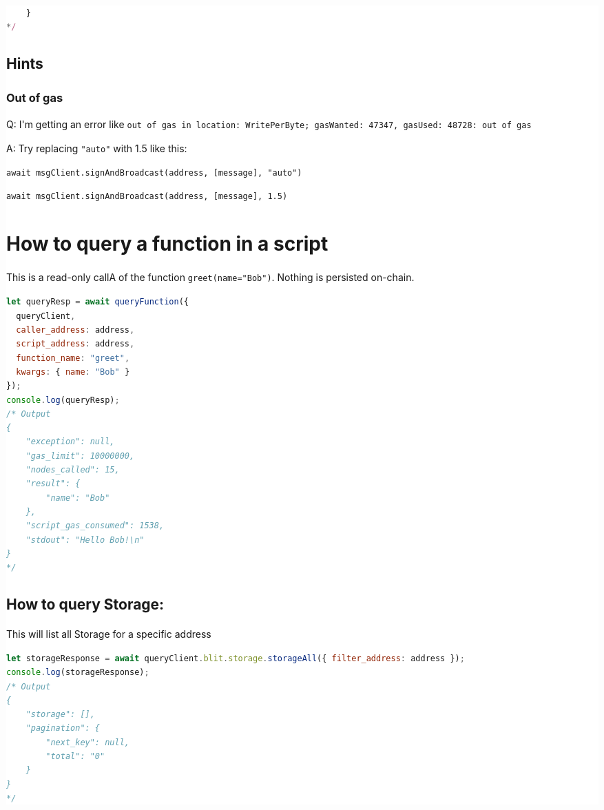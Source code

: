 ```js
    }
*/
```
## Hints

### Out of gas

Q: I'm getting an error like `out of gas in location: WritePerByte; gasWanted: 47347, gasUsed: 48728: out of gas`

A: Try replacing `"auto"` with 1.5 like this:

```
await msgClient.signAndBroadcast(address, [message], "auto")
```

```
await msgClient.signAndBroadcast(address, [message], 1.5)
```

# How to query a function in a script 

This is a read-only callA of the function `greet(name="Bob")`. Nothing is persisted on-chain.

```js
let queryResp = await queryFunction({
  queryClient,
  caller_address: address,
  script_address: address,
  function_name: "greet",
  kwargs: { name: "Bob" }
});
console.log(queryResp);
/* Output
{
    "exception": null,
    "gas_limit": 10000000,
    "nodes_called": 15,
    "result": {
        "name": "Bob"
    },
    "script_gas_consumed": 1538,
    "stdout": "Hello Bob!\n"
}
*/
```

## How to query Storage:

This will list all Storage for a specific address

```js
let storageResponse = await queryClient.blit.storage.storageAll({ filter_address: address });
console.log(storageResponse);
/* Output
{
    "storage": [],
    "pagination": {
        "next_key": null,
        "total": "0"
    }
}
*/
```
